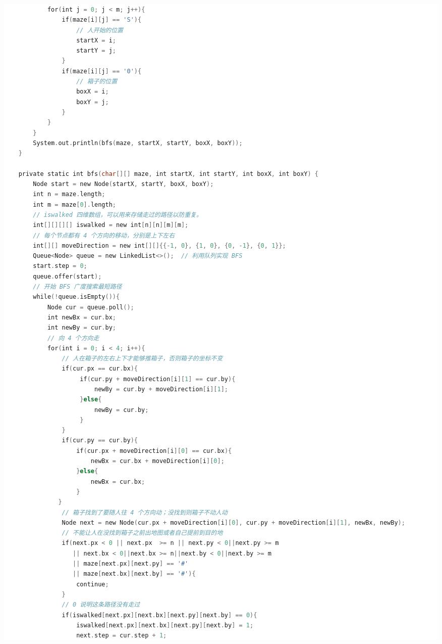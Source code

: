 ```cpp
            for(int j = 0; j < m; j++){
                if(maze[i][j] == 'S'){
                    // 人开始的位置
                    startX = i;
                    startY = j;
                }
                if(maze[i][j] == '0'){
                    // 箱子的位置
                    boxX = i;
                    boxY = j;
                }
            }
        }
        System.out.println(bfs(maze, startX, startY, boxX, boxY));
    }

    private static int bfs(char[][] maze, int startX, int startY, int boxX, int boxY) {
        Node start = new Node(startX, startY, boxX, boxY);
        int n = maze.length;
        int m = maze[0].length;
        // iswalked 四维数组，可以用来存储走过的路径以防重复。
        int[][][][] iswalked = new int[n][n][m][m];
        // 每个节点都有 4 个方向的移动，分别是上下左右
        int[][] moveDirection = new int[][]{{-1, 0}, {1, 0}, {0, -1}, {0, 1}};
        Queue<Node> queue = new LinkedList<>();  // 利用队列实现 BFS
        start.step = 0;
        queue.offer(start);
        // 开始 BFS 广度搜索最短路径
        while(!queue.isEmpty()){
            Node cur = queue.poll();
            int newBx = cur.bx;
            int newBy = cur.by;
            // 向 4 个方向走
            for(int i = 0; i < 4; i++){
                // 人在箱子的左右上下才能够推箱子，否则箱子的坐标不变
                if(cur.px == cur.bx){
                     if(cur.py + moveDirection[i][1] == cur.by){
                         newBy = cur.by + moveDirection[i][1];
                     }else{
                         newBy = cur.by;
                     }
                }
                if(cur.py == cur.by){
                    if(cur.px + moveDirection[i][0] == cur.bx){
                        newBx = cur.bx + moveDirection[i][0];
                    }else{
                        newBx = cur.bx;
                    }
               }
                // 箱子找到了要随人往 4 个方向动；没找到则箱子不动人动
                Node next = new Node(cur.px + moveDirection[i][0], cur.py + moveDirection[i][1], newBx, newBy); 
                // 不能让人在没找到箱子之前出地图或者自己提前到目的地
                if(next.px < 0 || next.px  >= n || next.py < 0||next.py >= m 
                   || next.bx < 0||next.bx >= n||next.by < 0||next.by >= m
                   || maze[next.px][next.py] == '#'
                   || maze[next.bx][next.by] == '#'){
                    continue;
                }
                // 0 说明这条路径没有走过
                if(iswalked[next.px][next.bx][next.py][next.by] == 0){
                    iswalked[next.px][next.bx][next.py][next.by] = 1;
                    next.step = cur.step + 1;
```